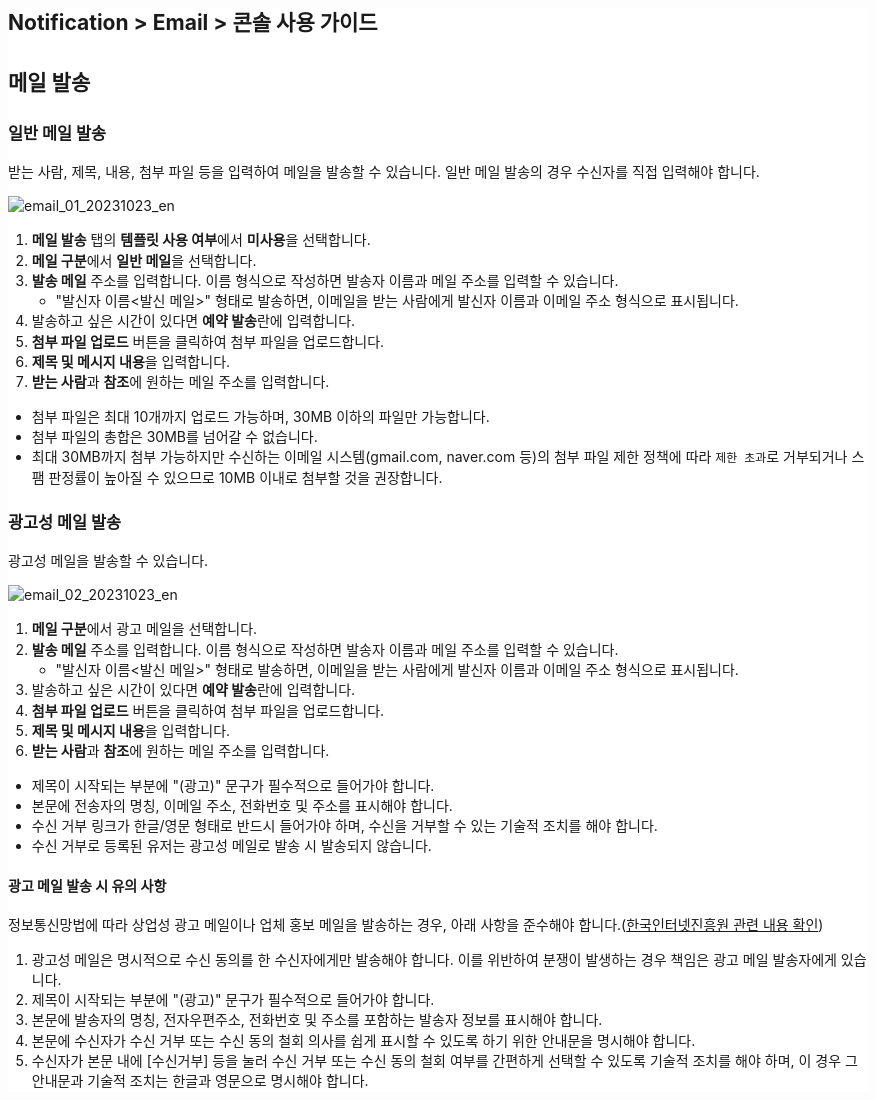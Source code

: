## Notification > Email > 콘솔 사용 가이드

## 메일 발송

### 일반 메일 발송

받는 사람, 제목, 내용, 첨부 파일 등을 입력하여 메일을 발송할 수 있습니다.
일반 메일 발송의 경우 수신자를 직접 입력해야 합니다.

![email_01_20231023_en](https://static.toastoven.net/prod_email/email_01_20231023_en.png)

1. **메일 발송** 탭의 **템플릿 사용 여부**에서 **미사용**을 선택합니다.
2. **메일 구분**에서 **일반 메일**을 선택합니다.
3. **발송 메일** 주소를 입력합니다. 이름 형식으로 작성하면 발송자 이름과 메일 주소를 입력할 수 있습니다.
    - "발신자 이름<발신 메일>" 형태로 발송하면, 이메일을 받는 사람에게 발신자 이름과 이메일 주소 형식으로 표시됩니다.
4. 발송하고 싶은 시간이 있다면 **예약 발송**란에 입력합니다.
5. **첨부 파일 업로드** 버튼을 클릭하여 첨부 파일을 업로드합니다.
6. **제목 및 메시지 내용**을 입력합니다.
7. **받는 사람**과 **참조**에 원하는 메일 주소를 입력합니다.

- 첨부 파일은 최대 10개까지 업로드 가능하며, 30MB 이하의 파일만 가능합니다.
- 첨부 파일의 총합은 30MB를 넘어갈 수 없습니다.
- 최대 30MB까지 첨부 가능하지만 수신하는 이메일 시스템(gmail.com, naver.com 등)의 첨부 파일 제한 정책에 따라 `제한 초과`로 거부되거나 스팸 판정률이 높아질 수 있으므로 10MB 이내로 첨부할 것을 권장합니다.

### 광고성 메일 발송

광고성 메일을 발송할 수 있습니다.

![email_02_20231023_en](https://static.toastoven.net/prod_email/email_02_20231023_en.png)

1. **메일 구분**에서 광고 메일을 선택합니다.
2. **발송 메일** 주소를 입력합니다. 이름 형식으로 작성하면 발송자 이름과 메일 주소를 입력할 수 있습니다.
    - "발신자 이름<발신 메일>" 형태로 발송하면, 이메일을 받는 사람에게 발신자 이름과 이메일 주소 형식으로 표시됩니다.
3. 발송하고 싶은 시간이 있다면 **예약 발송**란에 입력합니다.
4. **첨부 파일 업로드** 버튼을 클릭하여 첨부 파일을 업로드합니다.
5. **제목 및 메시지 내용**을 입력합니다.
6. **받는 사람**과 **참조**에 원하는 메일 주소를 입력합니다.

- 제목이 시작되는 부분에 "(광고)" 문구가 필수적으로 들어가야 합니다.
- 본문에 전송자의 명칭, 이메일 주소, 전화번호 및 주소를 표시해야 합니다.
- 수신 거부 링크가 한글/영문 형태로 반드시 들어가야 하며, 수신을 거부할 수 있는 기술적 조치를 해야 합니다.
- 수신 거부로 등록된 유저는 광고성 메일로 발송 시 발송되지 않습니다.

#### 광고 메일 발송 시 유의 사항

정보통신망법에 따라 상업성 광고 메일이나 업체 홍보 메일을 발송하는 경우, 아래 사항을 준수해야 합니다.([한국인터넷진흥원 관련 내용 확인](https://spam.kisa.or.kr/spam/sub62.do)) <br>

1. 광고성 메일은 명시적으로 수신 동의를 한 수신자에게만 발송해야 합니다. 이를 위반하여 분쟁이 발생하는 경우 책임은 광고 메일 발송자에게 있습니다.
2. 제목이 시작되는 부분에 "(광고)" 문구가 필수적으로 들어가야 합니다.
3. 본문에 발송자의 명칭, 전자우편주소, 전화번호 및 주소를 포함하는 발송자 정보를 표시해야 합니다.
4. 본문에 수신자가 수신 거부 또는 수신 동의 철회 의사를 쉽게 표시할 수 있도록 하기 위한 안내문을 명시해야 합니다.
5. 수신자가 본문 내에 [수신거부] 등을 눌러 수신 거부 또는 수신 동의 철회 여부를 간편하게 선택할 수 있도록 기술적 조치를 해야 하며, 이 경우 그 안내문과 기술적 조치는 한글과 영문으로 명시해야 합니다.
